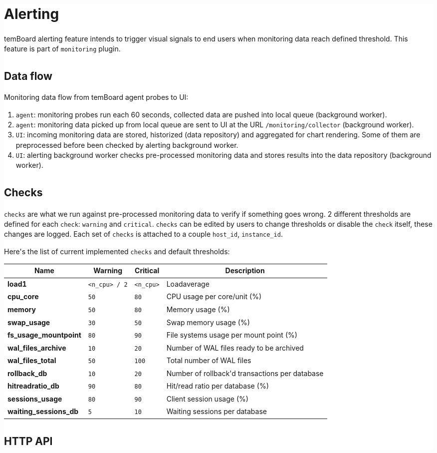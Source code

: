 # Alerting

temBoard alerting feature intends to trigger visual signals to end users when monitoring data reach defined threshold. This feature is part of `monitoring` plugin.

## Data flow

Monitoring data flow from temBoard agent probes to UI:

1. `agent`: monitoring probes run each 60 seconds, collected data are pushed into local queue (background worker).
2. `agent`: monitoring data picked up from local queue are sent to UI at the URL `/monitoring/collector` (background worker).
3. `UI`: incoming monitoring data are stored, historized (data repository) and aggregated for chart rendering. Some of them are preprocessed before been checked by alerting background worker.
4. `UI`: alerting background worker checks pre-processed monitoring data and stores results into the data repository (background worker).

## Checks

`checks` are what we run against pre-processed monitoring data to verify if something goes wrong. 2 different thresholds are defined for each `check`: `warning` and `critical`. `checks` can be edited by users to change thresholds or disable the `check` itself, these changes are logged. Each set of `checks` is attached to a couple `host_id`, `instance_id`.

Here's the list of current implemented `checks` and default thresholds:

| Name                    | Warning       | Critical  | Description
| ----------------------- | ------------- | --------- | ----------------------------------------------
| **load1**               | `<n_cpu> / 2` | `<n_cpu>` | Loadaverage
| **cpu_core**            | `50`          | `80`      | CPU usage per core/unit (%)
| **memory**              | `50`          | `80`      | Memory usage (%)
| **swap_usage**          | `30`          | `50`      | Swap memory usage (%)
| **fs_usage_mountpoint** | `80`          | `90`      | File systems usage per mount point (%)
| **wal_files_archive**   | `10`          | `20`      | Number of WAL files ready to be archived
| **wal_files_total**     | `50`          | `100`     | Total number of WAL files
| **rollback_db**         | `10`          | `20 `     | Number of rollback'd transactions per database
| **hitreadratio_db**     | `90`          | `80 `     | Hit/read ratio per database (%)
| **sessions_usage**      | `80`          | `90 `     | Client session usage (%)
| **waiting_sessions_db** | `5`           | `10`      | Waiting sessions per database

## HTTP API
